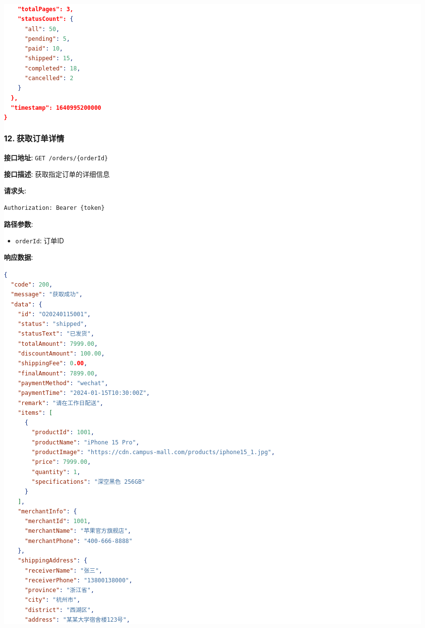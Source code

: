 ```json
    "totalPages": 3,
    "statusCount": {
      "all": 50,
      "pending": 5,
      "paid": 10,
      "shipped": 15,
      "completed": 18,
      "cancelled": 2
    }
  },
  "timestamp": 1640995200000
}
```

### 12. 获取订单详情

**接口地址**: `GET /orders/{orderId}`

**接口描述**: 获取指定订单的详细信息

**请求头**:
```
Authorization: Bearer {token}
```

**路径参数**:
- `orderId`: 订单ID

**响应数据**:
```json
{
  "code": 200,
  "message": "获取成功",
  "data": {
    "id": "O20240115001",
    "status": "shipped",
    "statusText": "已发货",
    "totalAmount": 7999.00,
    "discountAmount": 100.00,
    "shippingFee": 0.00,
    "finalAmount": 7899.00,
    "paymentMethod": "wechat",
    "paymentTime": "2024-01-15T10:30:00Z",
    "remark": "请在工作日配送",
    "items": [
      {
        "productId": 1001,
        "productName": "iPhone 15 Pro",
        "productImage": "https://cdn.campus-mall.com/products/iphone15_1.jpg",
        "price": 7999.00,
        "quantity": 1,
        "specifications": "深空黑色 256GB"
      }
    ],
    "merchantInfo": {
      "merchantId": 1001,
      "merchantName": "苹果官方旗舰店",
      "merchantPhone": "400-666-8888"
    },
    "shippingAddress": {
      "receiverName": "张三",
      "receiverPhone": "13800138000",
      "province": "浙江省",
      "city": "杭州市",
      "district": "西湖区",
      "address": "某某大学宿舍楼123号",
```